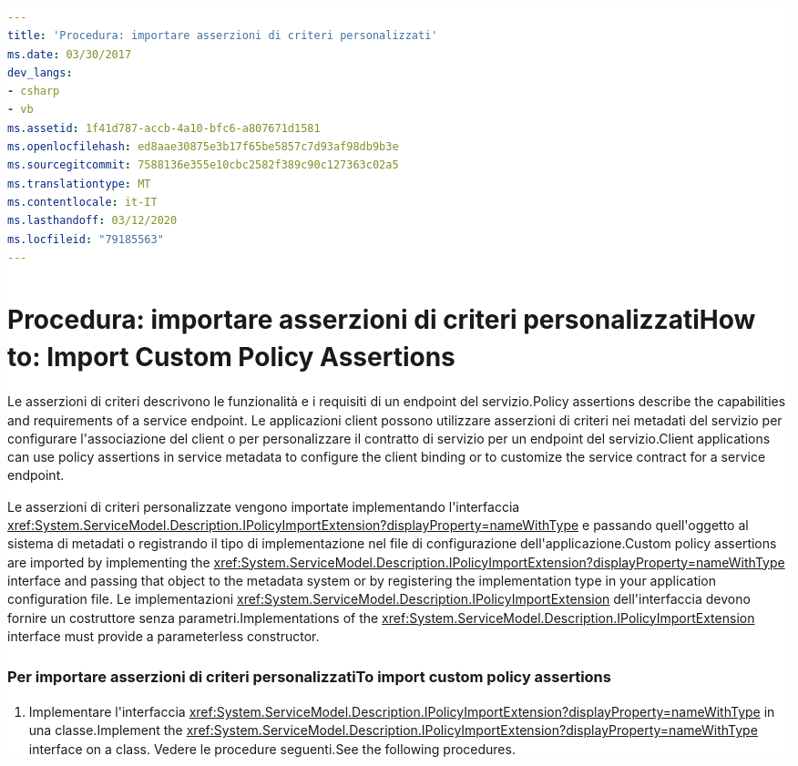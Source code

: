 ```yaml
---
title: 'Procedura: importare asserzioni di criteri personalizzati'
ms.date: 03/30/2017
dev_langs:
- csharp
- vb
ms.assetid: 1f41d787-accb-4a10-bfc6-a807671d1581
ms.openlocfilehash: ed8aae30875e3b17f65be5857c7d93af98db9b3e
ms.sourcegitcommit: 7588136e355e10cbc2582f389c90c127363c02a5
ms.translationtype: MT
ms.contentlocale: it-IT
ms.lasthandoff: 03/12/2020
ms.locfileid: "79185563"
---
```

# <a name="how-to-import-custom-policy-assertions"></a><span data-ttu-id="c02ab-102">Procedura: importare asserzioni di criteri personalizzati</span><span class="sxs-lookup"><span data-stu-id="c02ab-102">How to: Import Custom Policy Assertions</span></span>
<span data-ttu-id="c02ab-103">Le asserzioni di criteri descrivono le funzionalità e i requisiti di un endpoint del servizio.</span><span class="sxs-lookup"><span data-stu-id="c02ab-103">Policy assertions describe the capabilities and requirements of a service endpoint.</span></span>  <span data-ttu-id="c02ab-104">Le applicazioni client possono utilizzare asserzioni di criteri nei metadati del servizio per configurare l'associazione del client o per personalizzare il contratto di servizio per un endpoint del servizio.</span><span class="sxs-lookup"><span data-stu-id="c02ab-104">Client applications can use policy assertions in service metadata to configure the client binding or to customize the service contract for a service endpoint.</span></span>  
  
 <span data-ttu-id="c02ab-105">Le asserzioni di criteri personalizzate vengono importate implementando l'interfaccia <xref:System.ServiceModel.Description.IPolicyImportExtension?displayProperty=nameWithType> e passando quell'oggetto al sistema di metadati o registrando il tipo di implementazione nel file di configurazione dell'applicazione.</span><span class="sxs-lookup"><span data-stu-id="c02ab-105">Custom policy assertions are imported by implementing the <xref:System.ServiceModel.Description.IPolicyImportExtension?displayProperty=nameWithType> interface and passing that object to the metadata system or by registering the implementation type in your application configuration file.</span></span>  <span data-ttu-id="c02ab-106">Le implementazioni <xref:System.ServiceModel.Description.IPolicyImportExtension> dell'interfaccia devono fornire un costruttore senza parametri.</span><span class="sxs-lookup"><span data-stu-id="c02ab-106">Implementations of the <xref:System.ServiceModel.Description.IPolicyImportExtension> interface must provide a parameterless constructor.</span></span>  
  
### <a name="to-import-custom-policy-assertions"></a><span data-ttu-id="c02ab-107">Per importare asserzioni di criteri personalizzati</span><span class="sxs-lookup"><span data-stu-id="c02ab-107">To import custom policy assertions</span></span>  
  
1. <span data-ttu-id="c02ab-108">Implementare l'interfaccia <xref:System.ServiceModel.Description.IPolicyImportExtension?displayProperty=nameWithType> in una classe.</span><span class="sxs-lookup"><span data-stu-id="c02ab-108">Implement the <xref:System.ServiceModel.Description.IPolicyImportExtension?displayProperty=nameWithType> interface on a class.</span></span> <span data-ttu-id="c02ab-109">Vedere le procedure seguenti.</span><span class="sxs-lookup"><span data-stu-id="c02ab-109">See the following procedures.</span></span>  
  